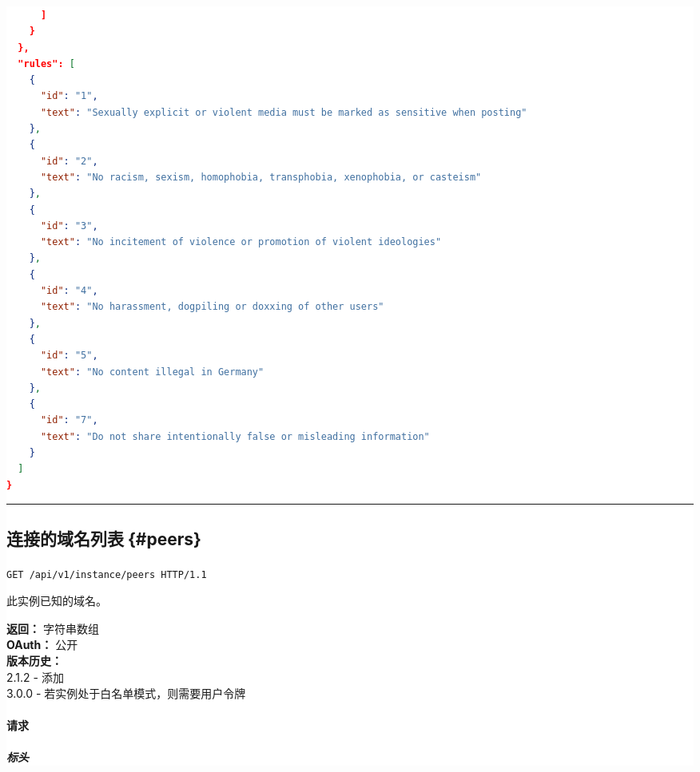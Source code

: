 ```json
      ]
    }
  },
  "rules": [
    {
      "id": "1",
      "text": "Sexually explicit or violent media must be marked as sensitive when posting"
    },
    {
      "id": "2",
      "text": "No racism, sexism, homophobia, transphobia, xenophobia, or casteism"
    },
    {
      "id": "3",
      "text": "No incitement of violence or promotion of violent ideologies"
    },
    {
      "id": "4",
      "text": "No harassment, dogpiling or doxxing of other users"
    },
    {
      "id": "5",
      "text": "No content illegal in Germany"
    },
    {
      "id": "7",
      "text": "Do not share intentionally false or misleading information"
    }
  ]
}
```

---

## 连接的域名列表 {#peers}

```http
GET /api/v1/instance/peers HTTP/1.1
```

此实例已知的域名。

**返回：** 字符串数组\
**OAuth：** 公开\
**版本历史：**\
2.1.2 - 添加\
3.0.0 - 若实例处于白名单模式，则需要用户令牌

#### 请求

##### 标头
